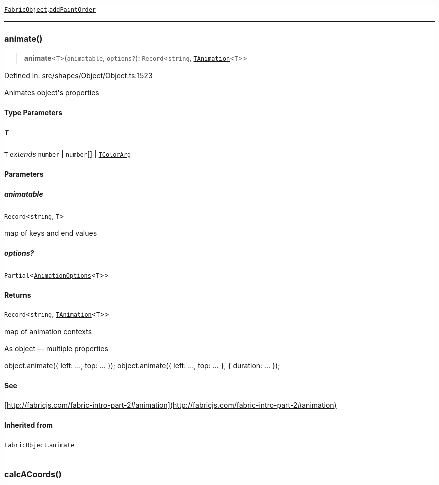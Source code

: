 [`FabricObject`](/api/classes/fabricobject/).[`addPaintOrder`](/api/classes/fabricobject/#addpaintorder)

***

### animate()

> **animate**\<`T`\>(`animatable`, `options?`): `Record`\<`string`, [`TAnimation`](/api/fabric/namespaces/util/type-aliases/tanimation/)\<`T`\>\>

Defined in: [src/shapes/Object/Object.ts:1523](https://github.com/fabricjs/fabric.js/blob/fea1b29b7495d9634e300bd4bfa43de097745805/src/shapes/Object/Object.ts#L1523)

Animates object's properties

#### Type Parameters

##### T

`T` *extends* `number` \| `number`[] \| [`TColorArg`](/api/type-aliases/tcolorarg/)

#### Parameters

##### animatable

`Record`\<`string`, `T`\>

map of keys and end values

##### options?

`Partial`\<[`AnimationOptions`](/api/fabric/namespaces/util/type-aliases/animationoptions/)\<`T`\>\>

#### Returns

`Record`\<`string`, [`TAnimation`](/api/fabric/namespaces/util/type-aliases/tanimation/)\<`T`\>\>

map of animation contexts

As object — multiple properties

object.animate({ left: ..., top: ... });
object.animate({ left: ..., top: ... }, { duration: ... });

#### See

[http://fabricjs.com/fabric-intro-part-2#animation](http://fabricjs.com/fabric-intro-part-2#animation)

#### Inherited from

[`FabricObject`](/api/classes/fabricobject/).[`animate`](/api/classes/fabricobject/#animate)

***

### calcACoords()
